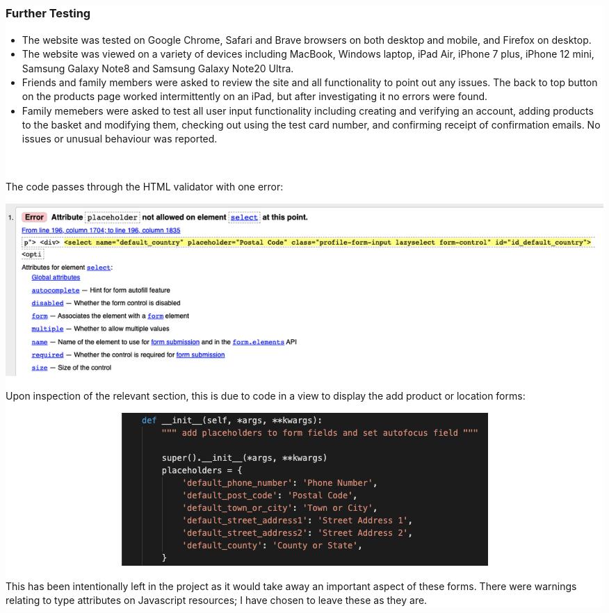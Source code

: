 
### Further Testing

-   The website was tested on Google Chrome, Safari and Brave browsers on both desktop and mobile, and Firefox on desktop.
-   The website was viewed on a variety of devices including MacBook, Windows laptop, iPad Air, iPhone 7 plus, iPhone 12 mini, Samsung Galaxy Note8 and Samsung Galaxy Note20 Ultra.
-   Friends and family members were asked to review the site and all functionality to point out any issues. The back to top button on the products page worked intermittently on an iPad, but after investigating it no errors were found.
-   Family memebers were asked to test all user input functionality including creating and verifying an account, adding products to the basket and modifying them, checking out using the test card number, and confirming receipt of confirmation emails. No issues or unusual behaviour was reported.

<br>

The code passes through the HTML validator with one error:
<p align="center"><img src="media/htmlerror.png"></p>
Upon inspection of the relevant section, this is due to code in a view to display the add product or location forms:
<p align="center"><img src="media/errorview.png"></p>
This has been intentionally left in the project as it would take away an important aspect of these forms.
There were warnings relating to type attributes on Javascript resources; I have chosen to leave these as they are.
